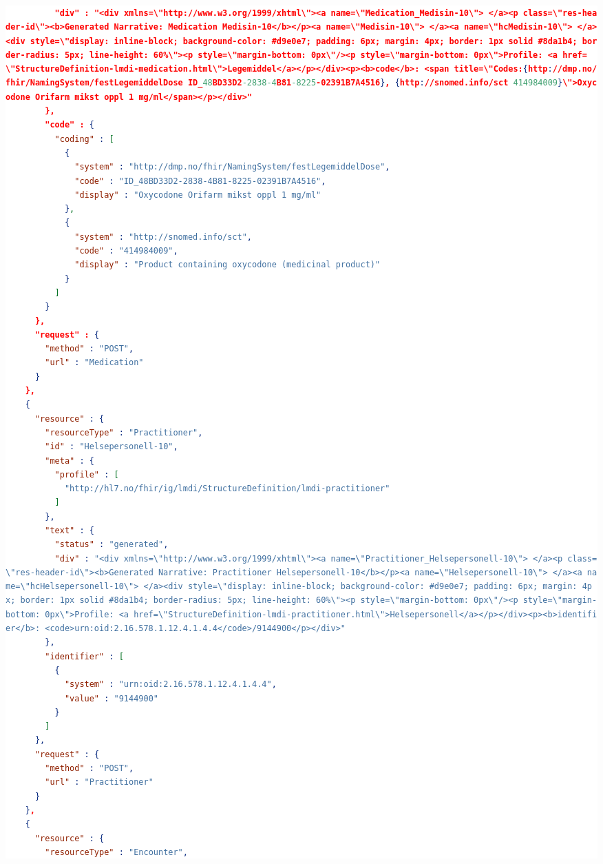 ```json
          "div" : "<div xmlns=\"http://www.w3.org/1999/xhtml\"><a name=\"Medication_Medisin-10\"> </a><p class=\"res-header-id\"><b>Generated Narrative: Medication Medisin-10</b></p><a name=\"Medisin-10\"> </a><a name=\"hcMedisin-10\"> </a><div style=\"display: inline-block; background-color: #d9e0e7; padding: 6px; margin: 4px; border: 1px solid #8da1b4; border-radius: 5px; line-height: 60%\"><p style=\"margin-bottom: 0px\"/><p style=\"margin-bottom: 0px\">Profile: <a href=\"StructureDefinition-lmdi-medication.html\">Legemiddel</a></p></div><p><b>code</b>: <span title=\"Codes:{http://dmp.no/fhir/NamingSystem/festLegemiddelDose ID_48BD33D2-2838-4B81-8225-02391B7A4516}, {http://snomed.info/sct 414984009}\">Oxycodone Orifarm mikst oppl 1 mg/ml</span></p></div>"
        },
        "code" : {
          "coding" : [
            {
              "system" : "http://dmp.no/fhir/NamingSystem/festLegemiddelDose",
              "code" : "ID_48BD33D2-2838-4B81-8225-02391B7A4516",
              "display" : "Oxycodone Orifarm mikst oppl 1 mg/ml"
            },
            {
              "system" : "http://snomed.info/sct",
              "code" : "414984009",
              "display" : "Product containing oxycodone (medicinal product)"
            }
          ]
        }
      },
      "request" : {
        "method" : "POST",
        "url" : "Medication"
      }
    },
    {
      "resource" : {
        "resourceType" : "Practitioner",
        "id" : "Helsepersonell-10",
        "meta" : {
          "profile" : [
            "http://hl7.no/fhir/ig/lmdi/StructureDefinition/lmdi-practitioner"
          ]
        },
        "text" : {
          "status" : "generated",
          "div" : "<div xmlns=\"http://www.w3.org/1999/xhtml\"><a name=\"Practitioner_Helsepersonell-10\"> </a><p class=\"res-header-id\"><b>Generated Narrative: Practitioner Helsepersonell-10</b></p><a name=\"Helsepersonell-10\"> </a><a name=\"hcHelsepersonell-10\"> </a><div style=\"display: inline-block; background-color: #d9e0e7; padding: 6px; margin: 4px; border: 1px solid #8da1b4; border-radius: 5px; line-height: 60%\"><p style=\"margin-bottom: 0px\"/><p style=\"margin-bottom: 0px\">Profile: <a href=\"StructureDefinition-lmdi-practitioner.html\">Helsepersonell</a></p></div><p><b>identifier</b>: <code>urn:oid:2.16.578.1.12.4.1.4.4</code>/9144900</p></div>"
        },
        "identifier" : [
          {
            "system" : "urn:oid:2.16.578.1.12.4.1.4.4",
            "value" : "9144900"
          }
        ]
      },
      "request" : {
        "method" : "POST",
        "url" : "Practitioner"
      }
    },
    {
      "resource" : {
        "resourceType" : "Encounter",
```